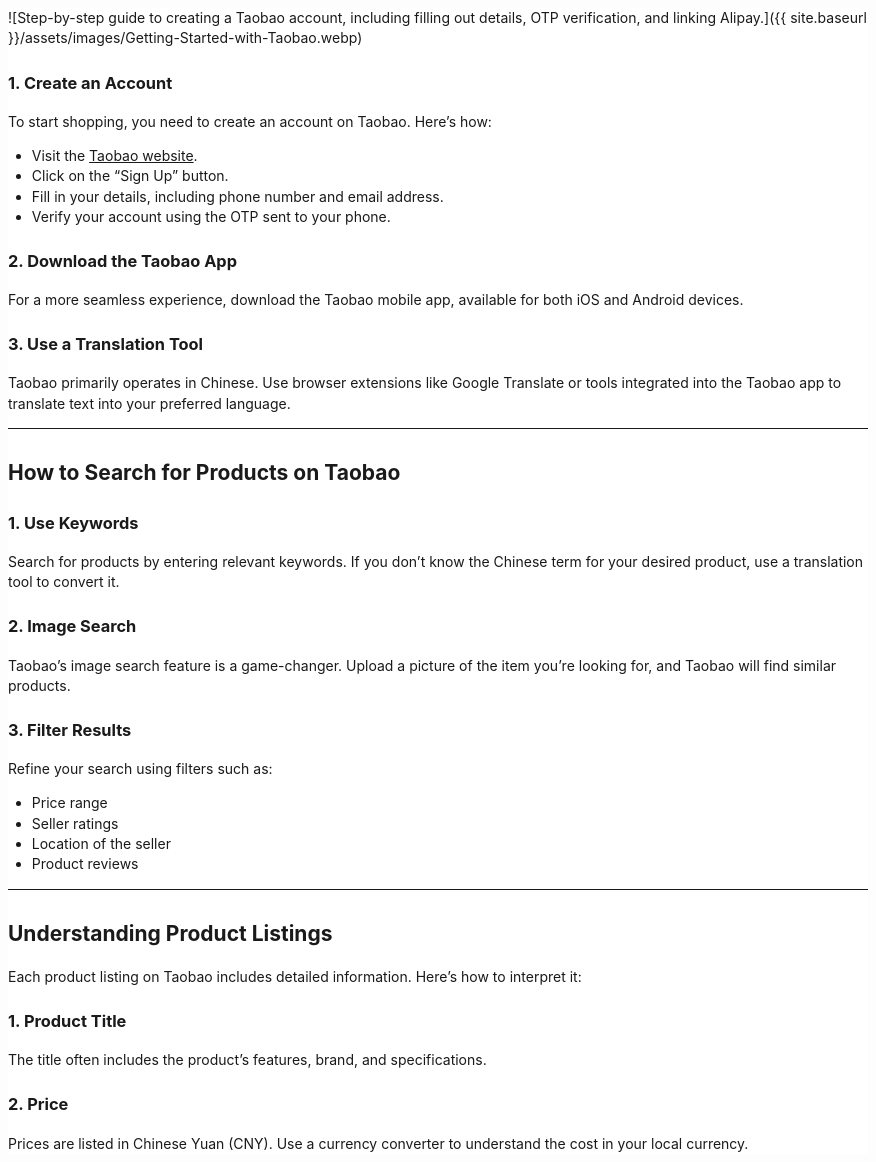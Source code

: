 ![Step-by-step guide to creating a Taobao account, including filling out details, OTP verification, and linking Alipay.]({{ site.baseurl }}/assets/images/Getting-Started-with-Taobao.webp)

### 1. **Create an Account**
To start shopping, you need to create an account on Taobao. Here’s how:
- Visit the [Taobao website](https://world.taobao.com).
- Click on the “Sign Up” button.
- Fill in your details, including phone number and email address.
- Verify your account using the OTP sent to your phone.

### 2. **Download the Taobao App**
For a more seamless experience, download the Taobao mobile app, available for both iOS and Android devices.

### 3. **Use a Translation Tool**
Taobao primarily operates in Chinese. Use browser extensions like Google Translate or tools integrated into the Taobao app to translate text into your preferred language.

---

## How to Search for Products on Taobao

### 1. **Use Keywords**
Search for products by entering relevant keywords. If you don’t know the Chinese term for your desired product, use a translation tool to convert it.

### 2. **Image Search**
Taobao’s image search feature is a game-changer. Upload a picture of the item you’re looking for, and Taobao will find similar products.

### 3. **Filter Results**
Refine your search using filters such as:
- Price range
- Seller ratings
- Location of the seller
- Product reviews

---

## Understanding Product Listings

Each product listing on Taobao includes detailed information. Here’s how to interpret it:

### 1. **Product Title**
The title often includes the product’s features, brand, and specifications.

### 2. **Price**
Prices are listed in Chinese Yuan (CNY). Use a currency converter to understand the cost in your local currency.
